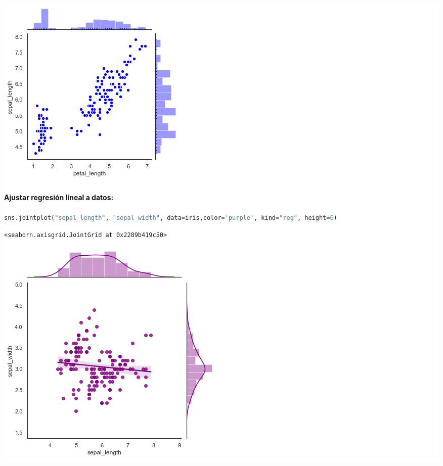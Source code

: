 ![png](/images/Seaborn/output_76_1.png)


#### Ajustar regresión lineal a datos:


```python
sns.jointplot("sepal_length", "sepal_width", data=iris,color='purple', kind="reg", height=6)
```




    <seaborn.axisgrid.JointGrid at 0x2289b419c50>




![png](/images/Seaborn/output_78_1.png)
